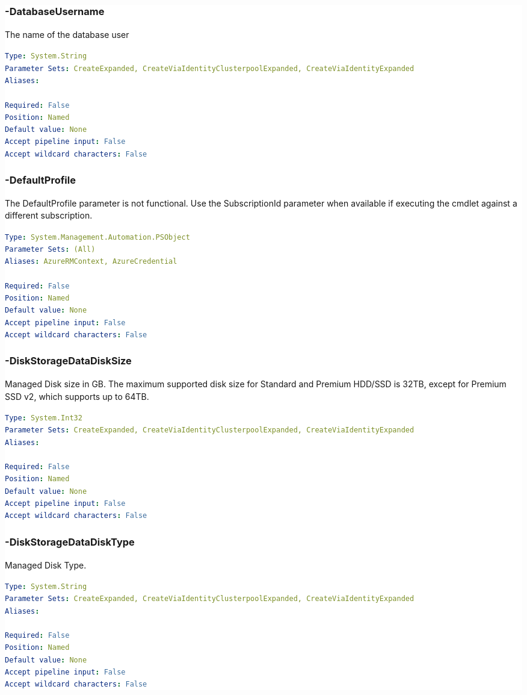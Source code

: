 ### -DatabaseUsername
The name of the database user

```yaml
Type: System.String
Parameter Sets: CreateExpanded, CreateViaIdentityClusterpoolExpanded, CreateViaIdentityExpanded
Aliases:

Required: False
Position: Named
Default value: None
Accept pipeline input: False
Accept wildcard characters: False
```

### -DefaultProfile
The DefaultProfile parameter is not functional.
Use the SubscriptionId parameter when available if executing the cmdlet against a different subscription.

```yaml
Type: System.Management.Automation.PSObject
Parameter Sets: (All)
Aliases: AzureRMContext, AzureCredential

Required: False
Position: Named
Default value: None
Accept pipeline input: False
Accept wildcard characters: False
```

### -DiskStorageDataDiskSize
Managed Disk size in GB.
The maximum supported disk size for Standard and Premium HDD/SSD is 32TB, except for Premium SSD v2, which supports up to 64TB.

```yaml
Type: System.Int32
Parameter Sets: CreateExpanded, CreateViaIdentityClusterpoolExpanded, CreateViaIdentityExpanded
Aliases:

Required: False
Position: Named
Default value: None
Accept pipeline input: False
Accept wildcard characters: False
```

### -DiskStorageDataDiskType
Managed Disk Type.

```yaml
Type: System.String
Parameter Sets: CreateExpanded, CreateViaIdentityClusterpoolExpanded, CreateViaIdentityExpanded
Aliases:

Required: False
Position: Named
Default value: None
Accept pipeline input: False
Accept wildcard characters: False
```
